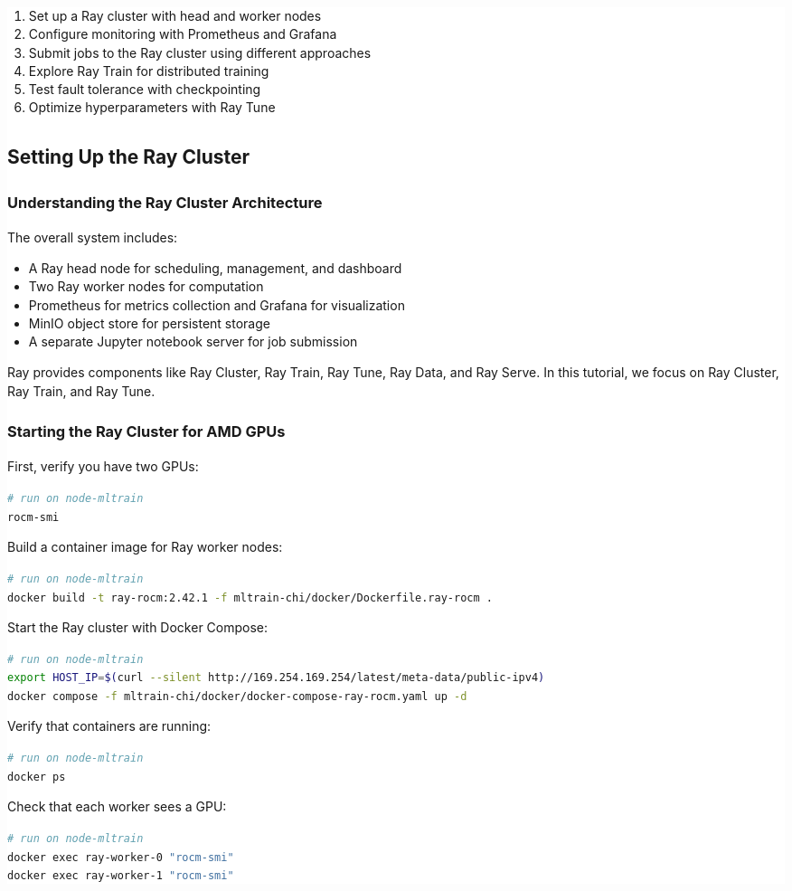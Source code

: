 1. Set up a Ray cluster with head and worker nodes
2. Configure monitoring with Prometheus and Grafana
3. Submit jobs to the Ray cluster using different approaches
4. Explore Ray Train for distributed training
5. Test fault tolerance with checkpointing
6. Optimize hyperparameters with Ray Tune


## Setting Up the Ray Cluster

### Understanding the Ray Cluster Architecture

The overall system includes:
- A Ray head node for scheduling, management, and dashboard
- Two Ray worker nodes for computation
- Prometheus for metrics collection and Grafana for visualization
- MinIO object store for persistent storage
- A separate Jupyter notebook server for job submission

Ray provides components like Ray Cluster, Ray Train, Ray Tune, Ray Data, and Ray Serve. In this tutorial, we focus on Ray Cluster, Ray Train, and Ray Tune.

### Starting the Ray Cluster for AMD GPUs

First, verify you have two GPUs:

```bash
# run on node-mltrain
rocm-smi
```

Build a container image for Ray worker nodes:

```bash
# run on node-mltrain
docker build -t ray-rocm:2.42.1 -f mltrain-chi/docker/Dockerfile.ray-rocm .
```

Start the Ray cluster with Docker Compose:

```bash
# run on node-mltrain
export HOST_IP=$(curl --silent http://169.254.169.254/latest/meta-data/public-ipv4)
docker compose -f mltrain-chi/docker/docker-compose-ray-rocm.yaml up -d
```

Verify that containers are running:

```bash
# run on node-mltrain
docker ps
```

Check that each worker sees a GPU:

```bash
# run on node-mltrain
docker exec ray-worker-0 "rocm-smi"
docker exec ray-worker-1 "rocm-smi"
```
